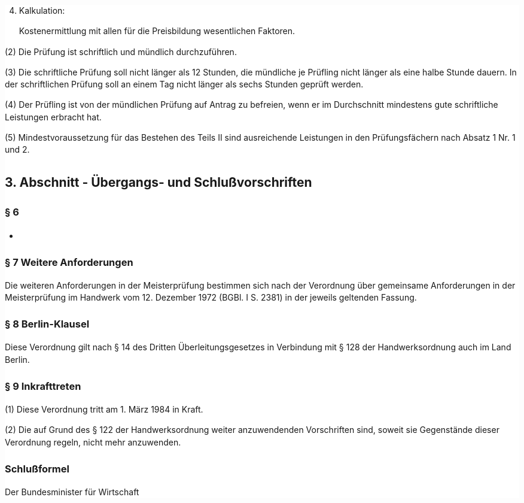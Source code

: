 

4.  Kalkulation:

    Kostenermittlung mit allen für die Preisbildung wesentlichen Faktoren.




(2) Die Prüfung ist schriftlich und mündlich durchzuführen.

(3) Die schriftliche Prüfung soll nicht länger als 12 Stunden, die
mündliche je Prüfling nicht länger als eine halbe Stunde dauern. In
der schriftlichen Prüfung soll an einem Tag nicht länger als sechs
Stunden geprüft werden.

(4) Der Prüfling ist von der mündlichen Prüfung auf Antrag zu
befreien, wenn er im Durchschnitt mindestens gute schriftliche
Leistungen erbracht hat.

(5) Mindestvoraussetzung für das Bestehen des Teils II sind
ausreichende Leistungen in den Prüfungsfächern nach Absatz 1 Nr. 1 und
2\.


## 3. Abschnitt - Übergangs- und Schlußvorschriften



### § 6

-


### § 7 Weitere Anforderungen

Die weiteren Anforderungen in der Meisterprüfung bestimmen sich nach
der Verordnung über gemeinsame Anforderungen in der Meisterprüfung im
Handwerk vom 12. Dezember 1972 (BGBl. I S. 2381) in der jeweils
geltenden Fassung.


### § 8 Berlin-Klausel

Diese Verordnung gilt nach § 14 des Dritten Überleitungsgesetzes in
Verbindung mit § 128 der Handwerksordnung auch im Land Berlin.


### § 9 Inkrafttreten

(1) Diese Verordnung tritt am 1. März 1984 in Kraft.

(2) Die auf Grund des § 122 der Handwerksordnung weiter anzuwendenden
Vorschriften sind, soweit sie Gegenstände dieser Verordnung regeln,
nicht mehr anzuwenden.


### Schlußformel

Der Bundesminister für Wirtschaft

